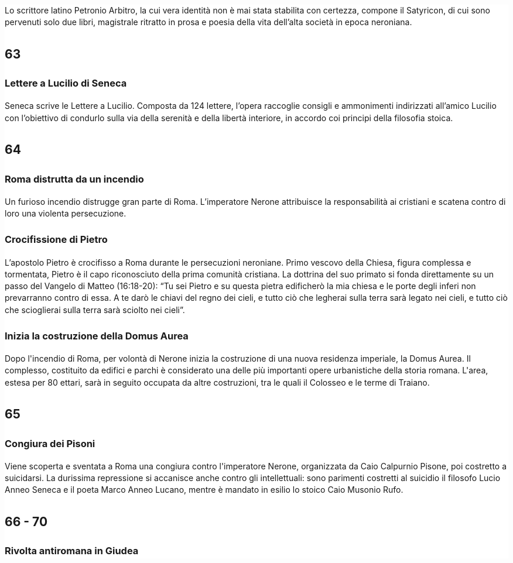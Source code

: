 Lo scrittore latino Petronio Arbitro, la cui vera identità non è mai stata stabilita con certezza, compone il Satyricon, di cui sono pervenuti solo due libri, magistrale ritratto in prosa e poesia della vita dell’alta società in epoca neroniana.

## 63

### Lettere a Lucilio di Seneca

Seneca scrive le Lettere a Lucilio. Composta da 124 lettere, l’opera raccoglie consigli e ammonimenti indirizzati all’amico Lucilio con l’obiettivo di condurlo sulla via della serenità e della libertà interiore, in accordo coi principi della filosofia stoica.

## 64

### Roma distrutta da un incendio

Un furioso incendio distrugge gran parte di Roma. L’imperatore Nerone attribuisce la responsabilità ai cristiani e scatena contro di loro una violenta persecuzione.

### Crocifissione di Pietro

L’apostolo Pietro è crocifisso a Roma durante le persecuzioni neroniane. Primo vescovo della Chiesa, figura complessa e tormentata, Pietro è il capo riconosciuto della prima comunità cristiana. La dottrina del suo primato si fonda direttamente su un passo del Vangelo di Matteo (16:18-20): “Tu sei Pietro e su questa pietra edificherò la mia chiesa e le porte degli inferi non prevarranno contro di essa. A te darò le chiavi del regno dei cieli, e tutto ciò che legherai sulla terra sarà legato nei cieli, e tutto ciò che scioglierai sulla terra sarà sciolto nei cieli”.

### Inizia la costruzione della Domus Aurea

Dopo l'incendio di Roma, per volontà di Nerone inizia la costruzione di una nuova residenza imperiale, la Domus Aurea. Il complesso, costituito da edifici e parchi è considerato una delle più importanti opere urbanistiche della storia romana. L'area, estesa per 80 ettari, sarà in seguito occupata da altre costruzioni, tra le quali il Colosseo e le terme di Traiano.

## 65

### Congiura dei Pisoni

Viene scoperta e sventata a Roma una congiura contro l'imperatore Nerone, organizzata da Caio Calpurnio Pisone, poi costretto a suicidarsi. La durissima repressione si accanisce anche contro gli intellettuali: sono parimenti costretti al suicidio il filosofo Lucio Anneo Seneca e il poeta Marco Anneo Lucano, mentre è mandato in esilio lo stoico Caio Musonio Rufo.

## 66 - 70

### Rivolta antiromana in Giudea

